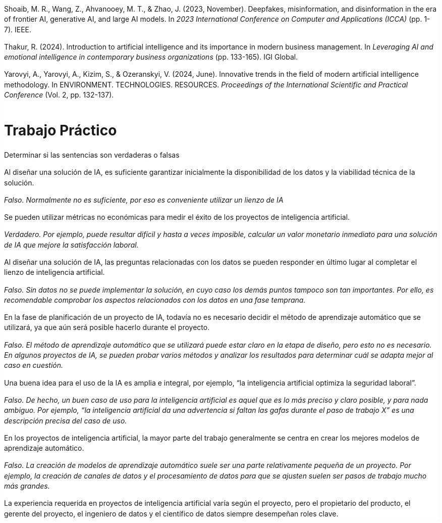 Shoaib, M. R., Wang, Z., Ahvanooey, M. T., & Zhao, J. (2023, November). Deepfakes, misinformation, and disinformation in the era of frontier AI, generative AI, and large AI models. In _2023 International Conference on Computer and Applications (ICCA)_ (pp. 1-7). IEEE.

Thakur, R. (2024). Introduction to artificial intelligence and its importance in modern business management. In _Leveraging AI and emotional intelligence in contemporary business organizations_ (pp. 133-165). IGI Global.

Yarovyi, A., Yarovyi, A., Kizim, S., & Ozeranskyi, V. (2024, June). Innovative trends in the field of modern artificial intelligence methodology. In ENVIRONMENT. TECHNOLOGIES. RESOURCES. _Proceedings of the International Scientific and Practical Conference_ (Vol. 2, pp. 132-137).

# Trabajo Práctico

Determinar si las sentencias son verdaderas o falsas

Al diseñar una solución de IA, es suficiente garantizar inicialmente la disponibilidad de los datos y la viabilidad técnica de la solución.

_Falso. Normalmente no es suficiente, por eso es conveniente utilizar un lienzo de IA_

Se pueden utilizar métricas no económicas para medir el éxito de los proyectos de inteligencia artificial.

_Verdadero. Por ejemplo, puede resultar difícil y hasta a veces imposible, calcular un valor monetario inmediato para una solución de IA que mejore la satisfacción laboral._

Al diseñar una solución de IA, las preguntas relacionadas con los datos se pueden responder en último lugar al completar el lienzo de inteligencia artificial.

_Falso. Sin datos no se puede implementar la solución, en cuyo caso los demás puntos tampoco son tan importantes. Por ello, es recomendable comprobar los aspectos relacionados con los datos en una fase temprana._

En la fase de planificación de un proyecto de IA, todavía no es necesario decidir el método de aprendizaje automático que se utilizará, ya que aún será posible hacerlo durante el proyecto.

_Falso. El método de aprendizaje automático que se utilizará puede estar claro en la etapa de diseño, pero esto no es necesario. En algunos proyectos de IA, se pueden probar varios métodos y analizar los resultados para determinar cuál se adapta mejor al caso en cuestión._

Una buena idea para el uso de la IA es amplia e integral, por ejemplo, “la inteligencia artificial optimiza la seguridad laboral”.

_Falso. De hecho, un buen caso de uso para la inteligencia artificial es aquel que es lo más preciso y claro posible, y para nada ambiguo. Por ejemplo, “la inteligencia artificial da una advertencia si faltan las gafas durante el paso de trabajo X” es una descripción precisa del caso de uso._

En los proyectos de inteligencia artificial, la mayor parte del trabajo generalmente se centra en crear los mejores modelos de aprendizaje automático.

_Falso. La creación de modelos de aprendizaje automático suele ser una parte relativamente pequeña de un proyecto. Por ejemplo, la creación de canales de datos y el procesamiento de datos para que se ajusten suelen ser pasos de trabajo mucho más grandes._

La experiencia requerida en proyectos de inteligencia artificial varía según el proyecto, pero el propietario del producto, el gerente del proyecto, el ingeniero de datos y el científico de datos siempre desempeñan roles clave.

